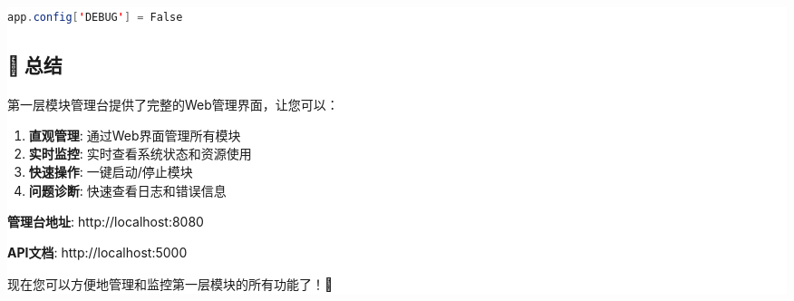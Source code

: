 ```java
app.config['DEBUG'] = False
```

## 🎉 总结

第一层模块管理台提供了完整的Web管理界面，让您可以：

1. **直观管理**: 通过Web界面管理所有模块
2. **实时监控**: 实时查看系统状态和资源使用
3. **快速操作**: 一键启动/停止模块
4. **问题诊断**: 快速查看日志和错误信息

**管理台地址**: http://localhost:8080

**API文档**: http://localhost:5000

现在您可以方便地管理和监控第一层模块的所有功能了！🚀 